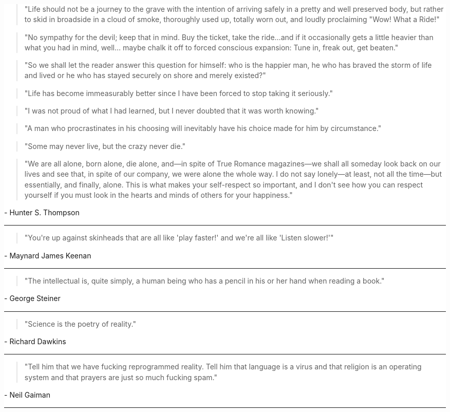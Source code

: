 > "Life should not be a journey to the grave with the intention of arriving safely in a pretty and well preserved body, but rather to skid in broadside in a cloud of smoke, thoroughly used up, totally worn out, and loudly proclaiming "Wow! What a Ride!"

> "No sympathy for the devil; keep that in mind.  Buy the ticket, take the ride…and if it occasionally gets a little heavier than what you had in mind, well… maybe chalk it off to forced conscious expansion: Tune in, freak out, get beaten."

> "So we shall let the reader answer this question for himself: who is the happier man, he who has braved the storm of life and lived or he who has stayed securely on shore and merely existed?"

> "Life has become immeasurably better since I have been forced to stop taking it seriously."

> "I was not proud of what I had learned, but I never doubted that it was worth knowing."

> "A man who procrastinates in his choosing will inevitably have his choice made for him by circumstance."

> "Some may never live, but the crazy never die."

> "We are all alone, born alone, die alone, and—in spite of True Romance magazines—we shall all someday look back on our lives and see that, in spite of our company,
we were alone the whole way. I do not say lonely—at least, not all the time—but essentially, and finally, alone. This is what makes your self-respect so important,
and I don't see how you can respect yourself if you must look in the hearts and minds of others for your happiness."


\- Hunter S. Thompson

---

> "You're up against skinheads that are all like 'play faster!' and we're all like 'Listen slower!'"


\- Maynard James Keenan

---

> "The intellectual is, quite simply, a human being who has a pencil in his or her hand when reading a book."


\- George Steiner

---

> "Science is the poetry of reality."


\- Richard Dawkins

---

> "Tell him that we have fucking reprogrammed reality.  Tell him that language is a virus and that religion is an operating system and that prayers are just so much fucking spam."


\- Neil Gaiman

---

